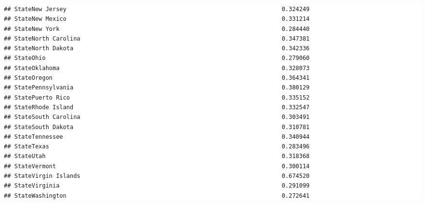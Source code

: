     ## StateNew Jersey                                                              0.324249
    ## StateNew Mexico                                                              0.331214
    ## StateNew York                                                                0.284440
    ## StateNorth Carolina                                                          0.347381
    ## StateNorth Dakota                                                            0.342336
    ## StateOhio                                                                    0.279060
    ## StateOklahoma                                                                0.328073
    ## StateOregon                                                                  0.364341
    ## StatePennsylvania                                                            0.380129
    ## StatePuerto Rico                                                             0.335152
    ## StateRhode Island                                                            0.332547
    ## StateSouth Carolina                                                          0.303491
    ## StateSouth Dakota                                                            0.310781
    ## StateTennessee                                                               0.340944
    ## StateTexas                                                                   0.283496
    ## StateUtah                                                                    0.318368
    ## StateVermont                                                                 0.300114
    ## StateVirgin Islands                                                          0.674520
    ## StateVirginia                                                                0.291099
    ## StateWashington                                                              0.272641